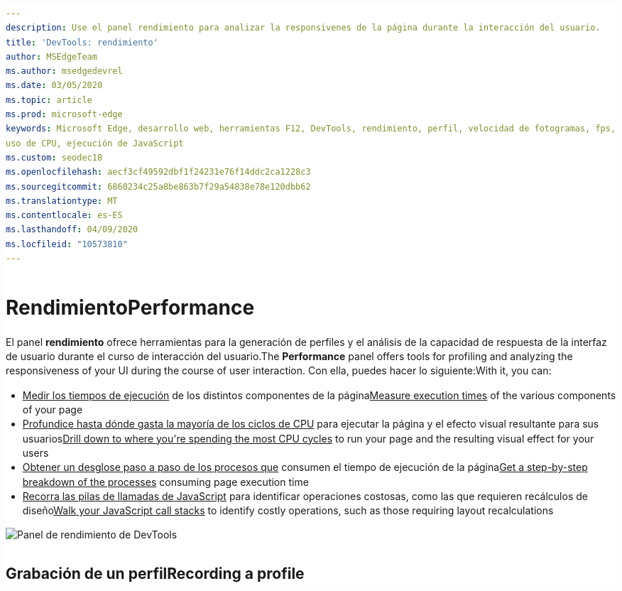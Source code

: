 ```yaml
---
description: Use el panel rendimiento para analizar la responsivenes de la página durante la interacción del usuario.
title: 'DevTools: rendimiento'
author: MSEdgeTeam
ms.author: msedgedevrel
ms.date: 03/05/2020
ms.topic: article
ms.prod: microsoft-edge
keywords: Microsoft Edge, desarrollo web, herramientas F12, DevTools, rendimiento, perfil, velocidad de fotogramas, fps, uso de CPU, ejecución de JavaScript
ms.custom: seodec18
ms.openlocfilehash: aecf3cf49592dbf1f24231e76f14ddc2ca1228c3
ms.sourcegitcommit: 6860234c25a8be863b7f29a54838e78e120dbb62
ms.translationtype: MT
ms.contentlocale: es-ES
ms.lasthandoff: 04/09/2020
ms.locfileid: "10573810"
---
```

# <span data-ttu-id="41b42-104">Rendimiento</span><span class="sxs-lookup"><span data-stu-id="41b42-104">Performance</span></span>

<span data-ttu-id="41b42-105">El panel **rendimiento** ofrece herramientas para la generación de perfiles y el análisis de la capacidad de respuesta de la interfaz de usuario durante el curso de interacción del usuario.</span><span class="sxs-lookup"><span data-stu-id="41b42-105">The **Performance** panel offers tools for profiling and analyzing the responsiveness of your UI during the course of user interaction.</span></span> <span data-ttu-id="41b42-106">Con ella, puedes hacer lo siguiente:</span><span class="sxs-lookup"><span data-stu-id="41b42-106">With it, you can:</span></span>

 - <span data-ttu-id="41b42-107">[Medir los tiempos de ejecución](#recording-a-profile) de los distintos componentes de la página</span><span class="sxs-lookup"><span data-stu-id="41b42-107">[Measure execution times](#recording-a-profile) of the various components of your page</span></span> 
 - <span data-ttu-id="41b42-108">[Profundice hasta dónde gasta la mayoría de los ciclos de CPU](#timeline-ruler) para ejecutar la página y el efecto visual resultante para sus usuarios</span><span class="sxs-lookup"><span data-stu-id="41b42-108">[Drill down to where you're spending the most CPU cycles](#timeline-ruler) to run your page and the resulting visual effect for your users</span></span>
 - <span data-ttu-id="41b42-109">[Obtener un desglose paso a paso de los procesos que](#timeline-details) consumen el tiempo de ejecución de la página</span><span class="sxs-lookup"><span data-stu-id="41b42-109">[Get a step-by-step breakdown of the processes](#timeline-details) consuming page execution time</span></span> 
 - <span data-ttu-id="41b42-110">[Recorra las pilas de llamadas de JavaScript](#javascript-call-stacks) para identificar operaciones costosas, como las que requieren recálculos de diseño</span><span class="sxs-lookup"><span data-stu-id="41b42-110">[Walk your JavaScript call stacks](#javascript-call-stacks) to identify costly operations, such as those requiring layout recalculations</span></span> 

![Panel de rendimiento de DevTools](./media/performance.png)

## <span data-ttu-id="41b42-112">Grabación de un perfil</span><span class="sxs-lookup"><span data-stu-id="41b42-112">Recording a profile</span></span>
